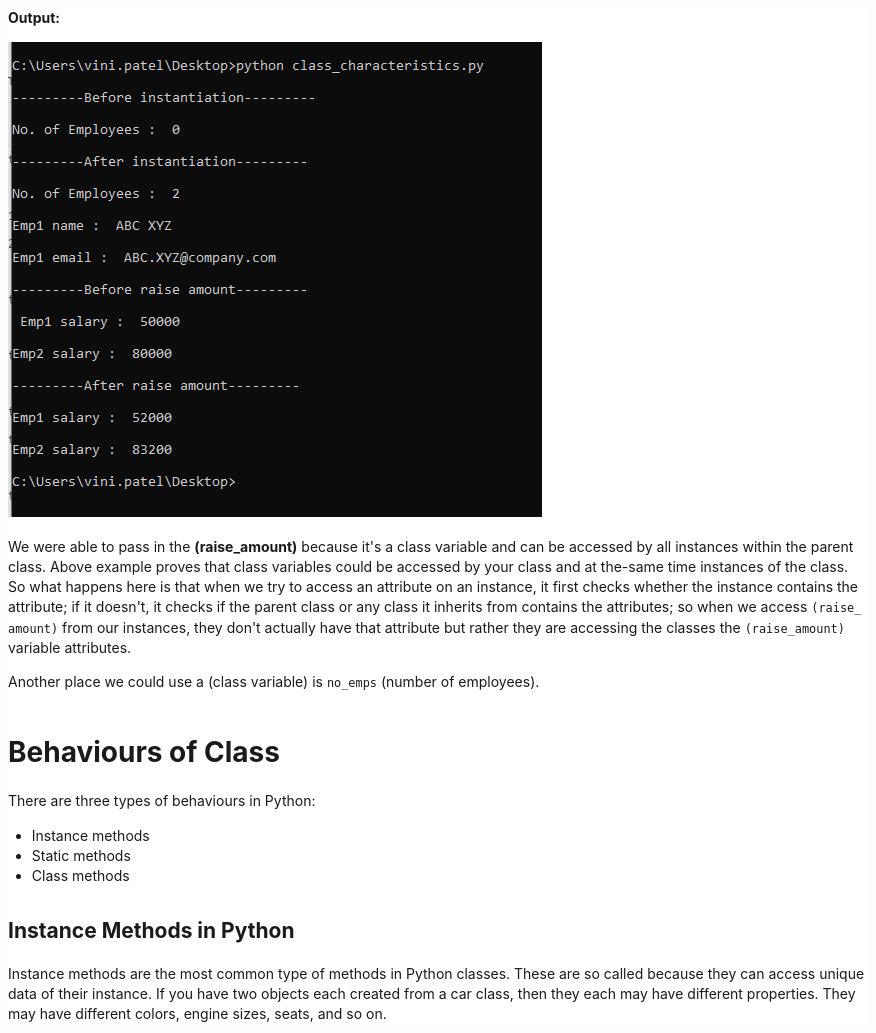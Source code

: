 **Output:**

![](class_var_vs_instance_var.PNG)

We were able to pass in the **(raise_amount)** because it's a class variable and can be accessed by all instances within the parent class.
Above example proves that class variables could be accessed by your class and at the-same time instances of the class.
So what happens here is that when we try to access an attribute on an instance, it first checks whether the instance contains the attribute; if it doesn't, it checks if the parent class or any class it inherits from contains the attributes; so when we access `(raise_amount)` from our instances, they don't actually have that attribute but rather they are accessing the classes the `(raise_amount)` variable attributes.

Another place we could use a (class variable) is `no_emps` (number of employees).

# Behaviours of Class
There are three types of behaviours in Python: 
- Instance methods
- Static methods
- Class methods

## Instance Methods in Python

Instance methods are the most common type of methods in Python classes. These are so called because they can access unique data of their instance. If you have two objects each created from a car class, then they each may have different properties. They may have different colors, engine sizes, seats, and so on.
